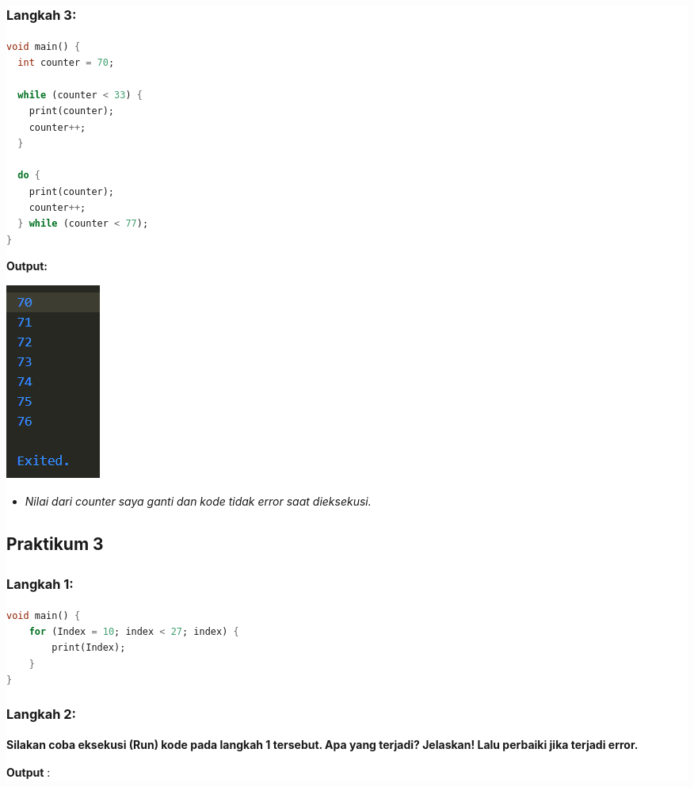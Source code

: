 ### Langkah 3:
```dart
void main() {
  int counter = 70;

  while (counter < 33) {
    print(counter);
    counter++;
  }

  do {
    print(counter);
    counter++;
  } while (counter < 77);
}
```
**Output:**

![output_do-while](docs/output_do-while.png)

* _Nilai dari counter saya ganti dan kode tidak error saat dieksekusi._

## Praktikum 3

### Langkah 1:
```dart
void main() {
    for (Index = 10; index < 27; index) {
        print(Index);
    }
}
```

### Langkah 2:
__Silakan coba eksekusi (Run) kode pada langkah 1 tersebut. Apa yang terjadi? Jelaskan! Lalu perbaiki jika terjadi error.__

**Output** :

